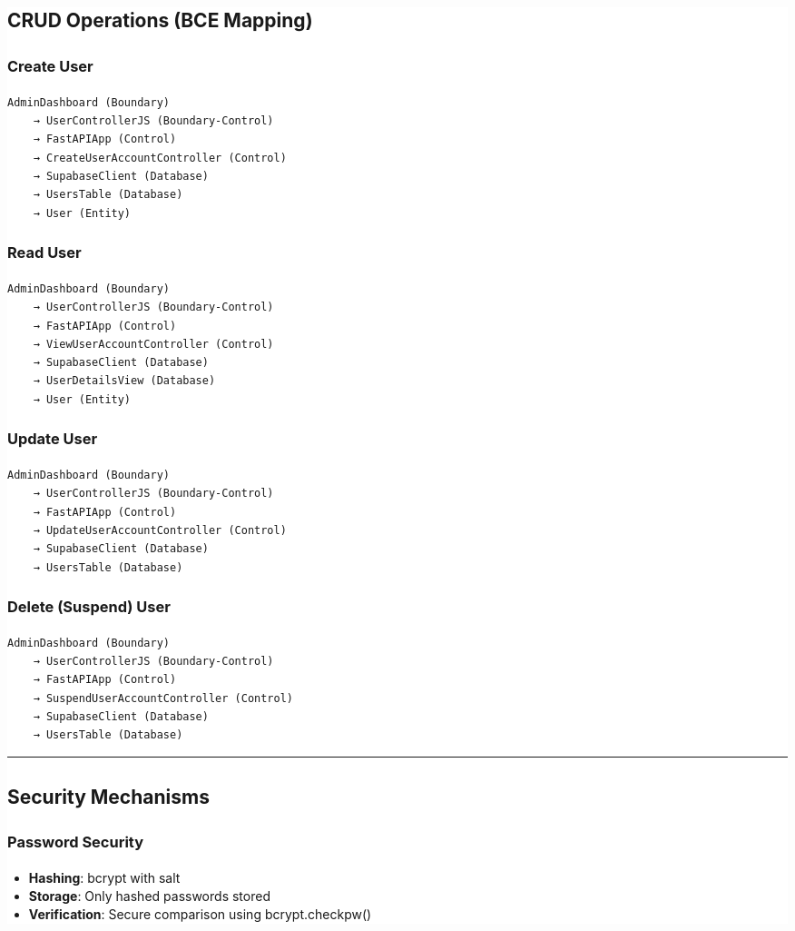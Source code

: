 
## CRUD Operations (BCE Mapping)

### Create User
```
AdminDashboard (Boundary)
    → UserControllerJS (Boundary-Control)
    → FastAPIApp (Control)
    → CreateUserAccountController (Control)
    → SupabaseClient (Database)
    → UsersTable (Database)
    → User (Entity)
```

### Read User
```
AdminDashboard (Boundary)
    → UserControllerJS (Boundary-Control)
    → FastAPIApp (Control)
    → ViewUserAccountController (Control)
    → SupabaseClient (Database)
    → UserDetailsView (Database)
    → User (Entity)
```

### Update User
```
AdminDashboard (Boundary)
    → UserControllerJS (Boundary-Control)
    → FastAPIApp (Control)
    → UpdateUserAccountController (Control)
    → SupabaseClient (Database)
    → UsersTable (Database)
```

### Delete (Suspend) User
```
AdminDashboard (Boundary)
    → UserControllerJS (Boundary-Control)
    → FastAPIApp (Control)
    → SuspendUserAccountController (Control)
    → SupabaseClient (Database)
    → UsersTable (Database)
```

---

## Security Mechanisms

### Password Security
- **Hashing**: bcrypt with salt
- **Storage**: Only hashed passwords stored
- **Verification**: Secure comparison using bcrypt.checkpw()
